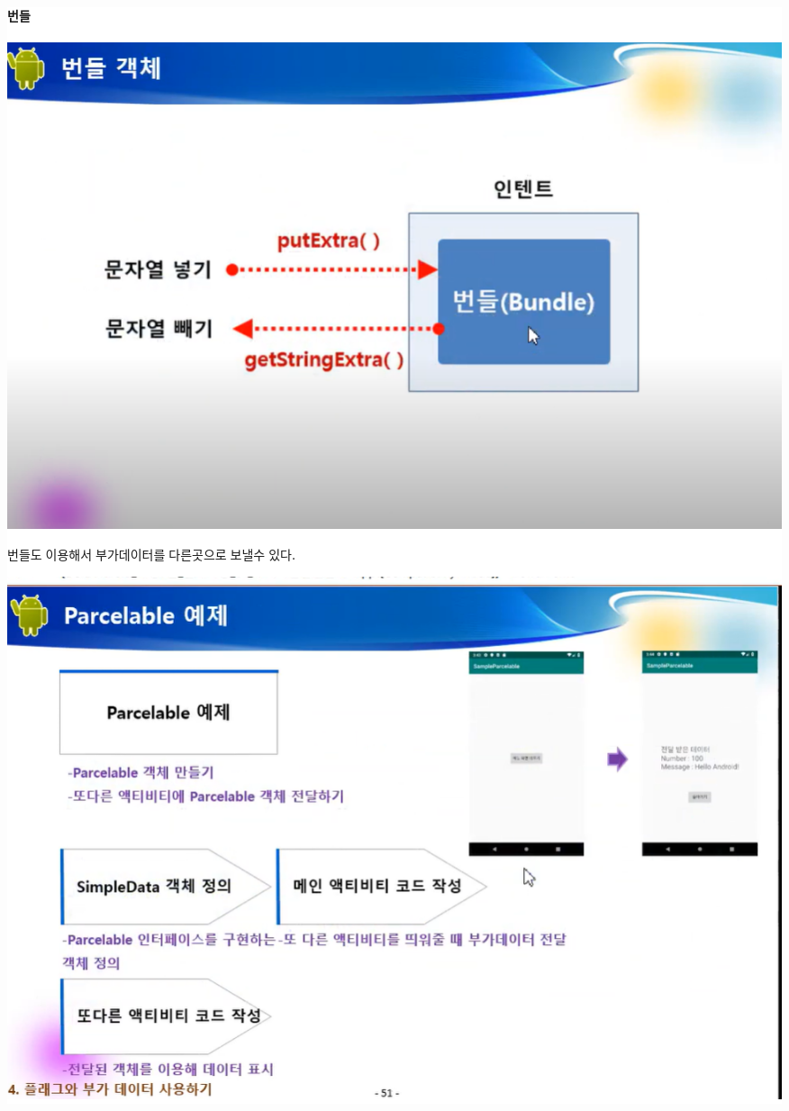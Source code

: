 #### 번들

![image-20200612174556125](6.%20Android%20(Ch4-01).assets/image-20200612174556125.png)

번들도 이용해서 부가데이터를 다른곳으로 보낼수 있다.

![image-20200612174638167](6.%20Android%20(Ch4-01).assets/image-20200612174638167.png)
